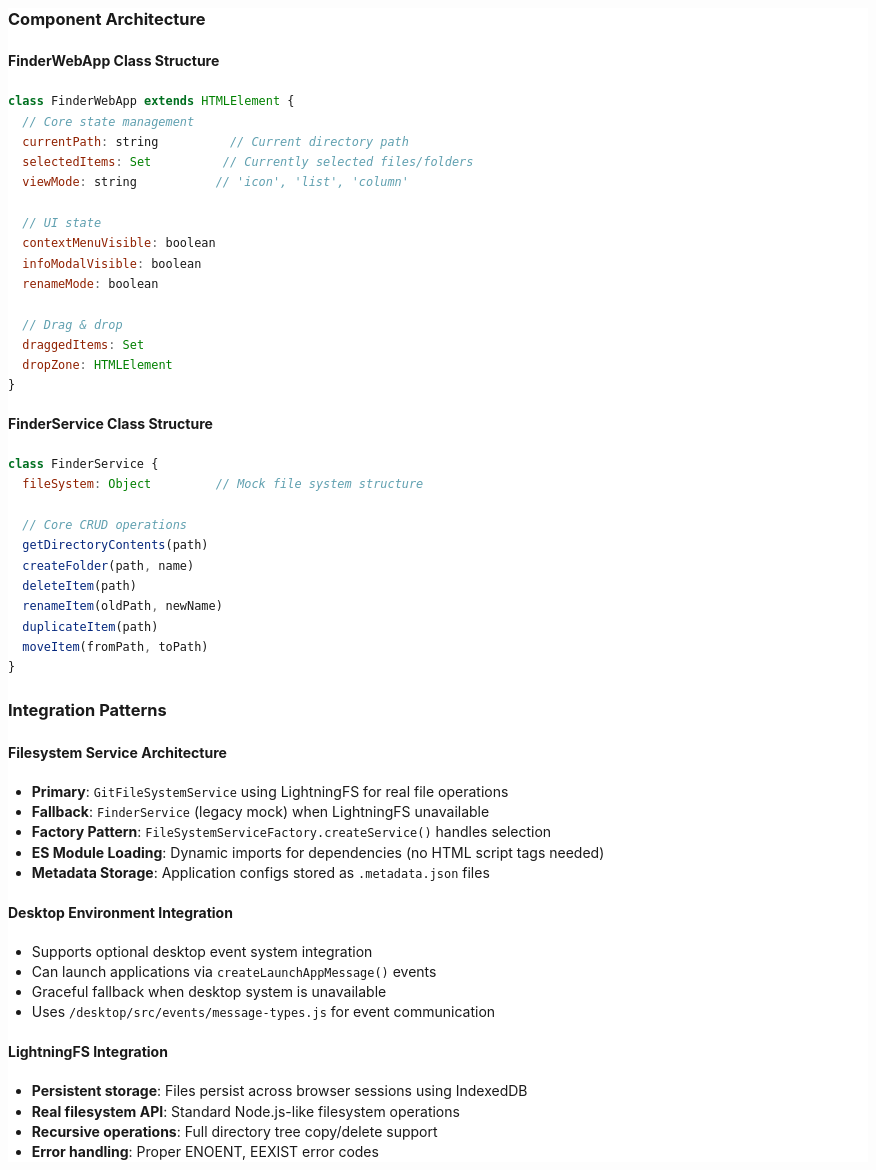 ### Component Architecture

#### FinderWebApp Class Structure
```javascript
class FinderWebApp extends HTMLElement {
  // Core state management
  currentPath: string          // Current directory path
  selectedItems: Set          // Currently selected files/folders
  viewMode: string           // 'icon', 'list', 'column'
  
  // UI state
  contextMenuVisible: boolean
  infoModalVisible: boolean
  renameMode: boolean
  
  // Drag & drop
  draggedItems: Set
  dropZone: HTMLElement
}
```

#### FinderService Class Structure
```javascript
class FinderService {
  fileSystem: Object         // Mock file system structure
  
  // Core CRUD operations
  getDirectoryContents(path)
  createFolder(path, name)
  deleteItem(path)
  renameItem(oldPath, newName)
  duplicateItem(path)
  moveItem(fromPath, toPath)
}
```

### Integration Patterns

#### Filesystem Service Architecture
- **Primary**: `GitFileSystemService` using LightningFS for real file operations
- **Fallback**: `FinderService` (legacy mock) when LightningFS unavailable
- **Factory Pattern**: `FileSystemServiceFactory.createService()` handles selection
- **ES Module Loading**: Dynamic imports for dependencies (no HTML script tags needed)
- **Metadata Storage**: Application configs stored as `.metadata.json` files

#### Desktop Environment Integration
- Supports optional desktop event system integration
- Can launch applications via `createLaunchAppMessage()` events
- Graceful fallback when desktop system is unavailable
- Uses `/desktop/src/events/message-types.js` for event communication

#### LightningFS Integration
- **Persistent storage**: Files persist across browser sessions using IndexedDB
- **Real filesystem API**: Standard Node.js-like filesystem operations
- **Recursive operations**: Full directory tree copy/delete support
- **Error handling**: Proper ENOENT, EEXIST error codes
